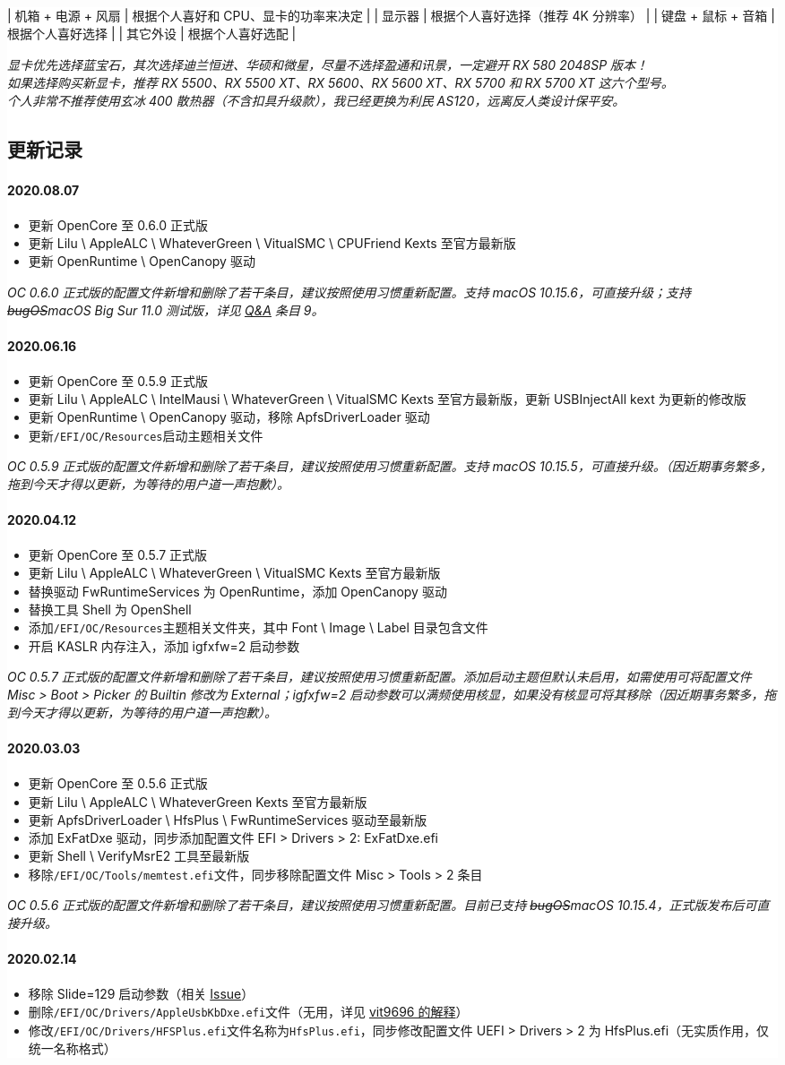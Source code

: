 |  机箱 + 电源 + 风扇 | 根据个人喜好和 CPU、显卡的功率来决定                               |
|             显示器 | 根据个人喜好选择（推荐 4K 分辨率）                                |
|  键盘 + 鼠标 + 音箱 | 根据个人喜好选择                                                |
|           其它外设 | 根据个人喜好选配                                              |

*显卡优先选择蓝宝石，其次选择迪兰恒进、华硕和微星，尽量不选择盈通和讯景，一定避开 RX 580 2048SP 版本！*<br>
*如果选择购买新显卡，推荐 RX 5500、RX 5500 XT、RX 5600、RX 5600 XT、RX 5700 和 RX 5700 XT 这六个型号。*<br>
*个人非常不推荐使用玄冰 400 散热器（不含扣具升级款），我已经更换为利民 AS120，远离反人类设计保平安。*

## 更新记录
#### 2020.08.07
* 更新 OpenCore 至 0.6.0 正式版
* 更新 Lilu \ AppleALC \ WhateverGreen \ VitualSMC \ CPUFriend Kexts 至官方最新版
* 更新 OpenRuntime \ OpenCanopy 驱动

*OC 0.6.0 正式版的配置文件新增和删除了若干条目，建议按照使用习惯重新配置。支持 macOS 10.15.6，可直接升级；支持 ~~bugOS~~macOS Big Sur 11.0 测试版，详见 [Q&A](#qa) 条目 9。*

#### 2020.06.16
* 更新 OpenCore 至 0.5.9 正式版
* 更新 Lilu \ AppleALC \ IntelMausi \ WhateverGreen \ VitualSMC Kexts 至官方最新版，更新 USBInjectAll kext 为更新的修改版
* 更新 OpenRuntime \ OpenCanopy 驱动，移除 ApfsDriverLoader 驱动
* 更新`/EFI/OC/Resources`启动主题相关文件

*OC 0.5.9 正式版的配置文件新增和删除了若干条目，建议按照使用习惯重新配置。支持 macOS 10.15.5，可直接升级。（因近期事务繁多，拖到今天才得以更新，为等待的用户道一声抱歉）。*

#### 2020.04.12
* 更新 OpenCore 至 0.5.7 正式版
* 更新 Lilu \ AppleALC \ WhateverGreen \ VitualSMC Kexts 至官方最新版
* 替换驱动 FwRuntimeServices 为 OpenRuntime，添加 OpenCanopy 驱动
* 替换工具 Shell 为 OpenShell
* 添加`/EFI/OC/Resources`主题相关文件夹，其中 Font \ Image \ Label 目录包含文件
* 开启 KASLR 内存注入，添加 igfxfw=2 启动参数

*OC 0.5.7 正式版的配置文件新增和删除了若干条目，建议按照使用习惯重新配置。添加启动主题但默认未启用，如需使用可将配置文件 Misc > Boot > Picker 的 Builtin 修改为 External；igfxfw=2 启动参数可以满频使用核显，如果没有核显可将其移除（因近期事务繁多，拖到今天才得以更新，为等待的用户道一声抱歉）。*

#### 2020.03.03
* 更新 OpenCore 至 0.5.6 正式版
* 更新 Lilu \ AppleALC \ WhateverGreen Kexts 至官方最新版
* 更新 ApfsDriverLoader \ HfsPlus \ FwRuntimeServices 驱动至最新版
* 添加 ExFatDxe 驱动，同步添加配置文件 EFI > Drivers > 2: ExFatDxe.efi
* 更新 Shell \ VerifyMsrE2 工具至最新版
* 移除`/EFI/OC/Tools/memtest.efi`文件，同步移除配置文件 Misc > Tools > 2 条目

*OC 0.5.6 正式版的配置文件新增和删除了若干条目，建议按照使用习惯重新配置。目前已支持 ~~bugOS~~macOS 10.15.4，正式版发布后可直接升级。*

#### 2020.02.14
* 移除 Slide=129 启动参数（相关 [Issue](https://github.com/GeQ1an/MSI-B360M-MORTAR-HACKINTOSH-OPENCORE-EFI/issues/7)）
* 删除`/EFI/OC/Drivers/AppleUsbKbDxe.efi`文件（无用，详见 [vit9696 的解释](https://applelife.ru/threads/opencore-obsuzhdenie-i-ustanovka.2944066/page-176#post-856653)）
* 修改`/EFI/OC/Drivers/HFSPlus.efi`文件名称为`HfsPlus.efi`，同步修改配置文件 UEFI > Drivers > 2 为 HfsPlus.efi（无实质作用，仅统一名称格式）
